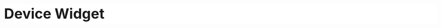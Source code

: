 

<iframe class="embedly-embed" src="//cdn.embedly.com/widgets/media.html?src=https%3A%2F%2Fwww.youtube.com%2Fembed%2Fvideoseries%3Flist%3DPLMhsMRlKjcNIYlDKDdKvPQuHqBjjS1ZGc&url=http%3A%2F%2Fwww.youtube.com%2Fwatch%3Fv%3D3pJeOXuOUbg&image=https%3A%2F%2Fi.ytimg.com%2Fvi%2F3pJeOXuOUbg%2Fhqdefault.jpg&key=f2aa6fc3595946d0afc3d76cbbd25dc3&type=text%2Fhtml&schema=youtube" width="854" height="480" scrolling="no" frameborder="0" allowfullscreen></iframe>



# Device Widget


